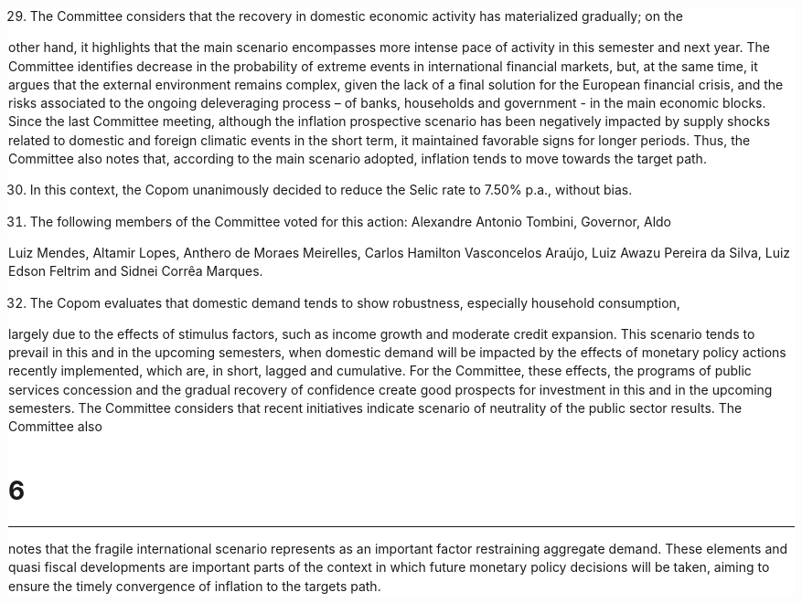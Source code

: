 29. The Committee considers that the recovery in domestic economic activity has materialized gradually; on the

other hand, it highlights that the main scenario encompasses more intense pace of activity in this semester
and next year. The Committee identifies decrease in the probability of extreme events in international financial
markets, but, at the same time, it argues that the external environment remains complex, given the lack of a
final solution for the European financial crisis, and the risks associated to the ongoing deleveraging process –
of banks, households and government - in the main economic blocks. Since the last Committee meeting,
although the inflation prospective scenario has been negatively impacted by supply shocks related to
domestic and foreign climatic events in the short term, it maintained favorable signs for longer periods. Thus,
the Committee also notes that, according to the main scenario adopted, inflation tends to move towards the
target path.

30. In this context, the Copom unanimously decided to reduce the Selic rate to 7.50% p.a., without bias.

31. The following members of the Committee voted for this action: Alexandre Antonio Tombini, Governor, Aldo

Luiz Mendes, Altamir Lopes, Anthero de Moraes Meirelles, Carlos Hamilton Vasconcelos Araújo, Luiz Awazu
Pereira da Silva, Luiz Edson Feltrim and Sidnei Corrêa Marques.

32. The Copom evaluates that domestic demand tends to show robustness, especially household consumption,

largely due to the effects of stimulus factors, such as income growth and moderate credit expansion. This
scenario tends to prevail in this and in the upcoming semesters, when domestic demand will be impacted by
the effects of monetary policy actions recently implemented, which are, in short, lagged and cumulative. For
the Committee, these effects, the programs of public services concession and the gradual recovery of
confidence create good prospects for investment in this and in the upcoming semesters. The Committee
considers that recent initiatives indicate scenario of neutrality of the public sector results. The Committee also

# 6


-----

notes that the fragile international scenario represents as an important factor restraining aggregate demand.
These elements and quasi fiscal developments are important parts of the context in which future monetary
policy decisions will be taken, aiming to ensure the timely convergence of inflation to the targets path.

